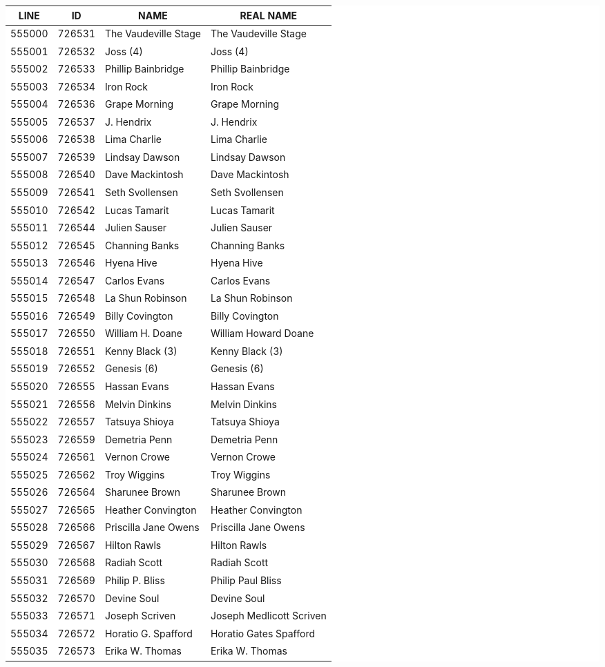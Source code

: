 | LINE   | ID        | NAME      | REAL NAME  |
| ------ | --------- | --------- | ---------- |
| 555000 | 726531 | The Vaudeville Stage | The Vaudeville Stage |
| 555001 | 726532 | Joss (4) | Joss (4) |
| 555002 | 726533 | Phillip Bainbridge | Phillip Bainbridge |
| 555003 | 726534 | Iron Rock | Iron Rock |
| 555004 | 726536 | Grape Morning | Grape Morning |
| 555005 | 726537 | J. Hendrix | J. Hendrix |
| 555006 | 726538 | Lima Charlie | Lima Charlie |
| 555007 | 726539 | Lindsay Dawson | Lindsay Dawson |
| 555008 | 726540 | Dave Mackintosh | Dave Mackintosh |
| 555009 | 726541 | Seth Svollensen | Seth Svollensen |
| 555010 | 726542 | Lucas Tamarit | Lucas Tamarit |
| 555011 | 726544 | Julien Sauser | Julien Sauser |
| 555012 | 726545 | Channing Banks | Channing Banks |
| 555013 | 726546 | Hyena Hive | Hyena Hive |
| 555014 | 726547 | Carlos Evans | Carlos Evans |
| 555015 | 726548 | La Shun Robinson | La Shun Robinson |
| 555016 | 726549 | Billy Covington | Billy Covington |
| 555017 | 726550 | William H. Doane | William Howard Doane |
| 555018 | 726551 | Kenny Black (3) | Kenny Black (3) |
| 555019 | 726552 | Genesis (6) | Genesis (6) |
| 555020 | 726555 | Hassan Evans | Hassan Evans |
| 555021 | 726556 | Melvin Dinkins | Melvin Dinkins |
| 555022 | 726557 | Tatsuya Shioya | Tatsuya Shioya |
| 555023 | 726559 | Demetria Penn | Demetria Penn |
| 555024 | 726561 | Vernon Crowe | Vernon Crowe |
| 555025 | 726562 | Troy Wiggins | Troy Wiggins |
| 555026 | 726564 | Sharunee Brown | Sharunee Brown |
| 555027 | 726565 | Heather Convington | Heather Convington |
| 555028 | 726566 | Priscilla Jane Owens | Priscilla Jane Owens |
| 555029 | 726567 | Hilton Rawls | Hilton Rawls |
| 555030 | 726568 | Radiah Scott | Radiah Scott |
| 555031 | 726569 | Philip P. Bliss | Philip Paul Bliss |
| 555032 | 726570 | Devine Soul | Devine Soul |
| 555033 | 726571 | Joseph Scriven | Joseph Medlicott Scriven |
| 555034 | 726572 | Horatio G. Spafford | Horatio Gates Spafford |
| 555035 | 726573 | Erika W. Thomas | Erika W. Thomas |